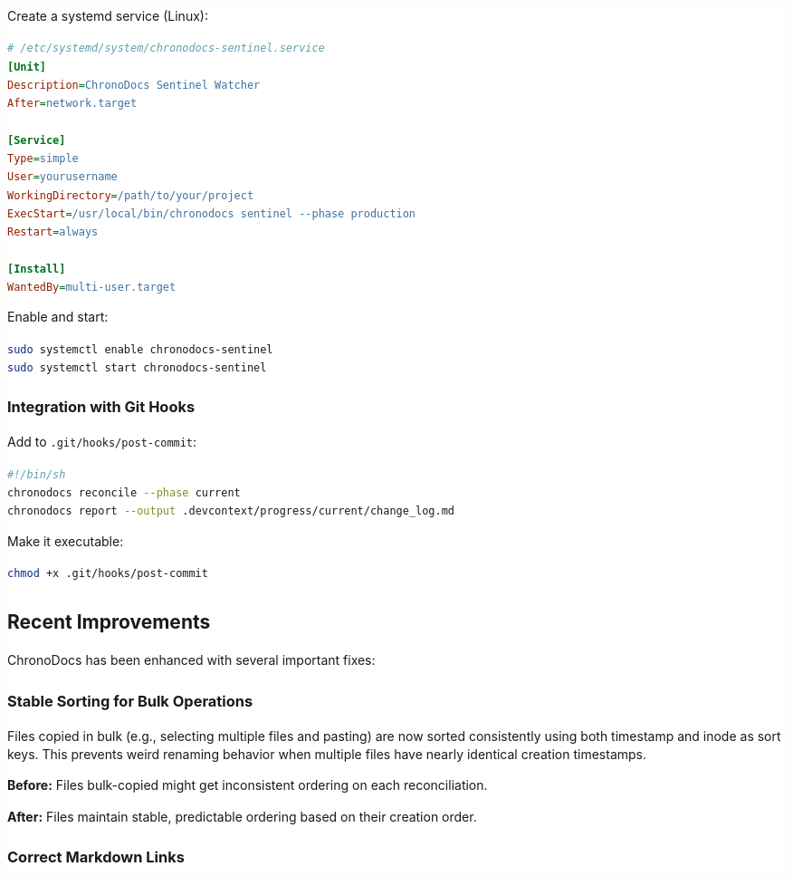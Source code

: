 Create a systemd service (Linux):

```ini
# /etc/systemd/system/chronodocs-sentinel.service
[Unit]
Description=ChronoDocs Sentinel Watcher
After=network.target

[Service]
Type=simple
User=yourusername
WorkingDirectory=/path/to/your/project
ExecStart=/usr/local/bin/chronodocs sentinel --phase production
Restart=always

[Install]
WantedBy=multi-user.target
```

Enable and start:

```bash
sudo systemctl enable chronodocs-sentinel
sudo systemctl start chronodocs-sentinel
```

### Integration with Git Hooks

Add to `.git/hooks/post-commit`:

```bash
#!/bin/sh
chronodocs reconcile --phase current
chronodocs report --output .devcontext/progress/current/change_log.md
```

Make it executable:

```bash
chmod +x .git/hooks/post-commit
```

## Recent Improvements

ChronoDocs has been enhanced with several important fixes:

### Stable Sorting for Bulk Operations

Files copied in bulk (e.g., selecting multiple files and pasting) are now sorted consistently using both timestamp and inode as sort keys. This prevents weird renaming behavior when multiple files have nearly identical creation timestamps.

**Before:** Files bulk-copied might get inconsistent ordering on each reconciliation.

**After:** Files maintain stable, predictable ordering based on their creation order.

### Correct Markdown Links
